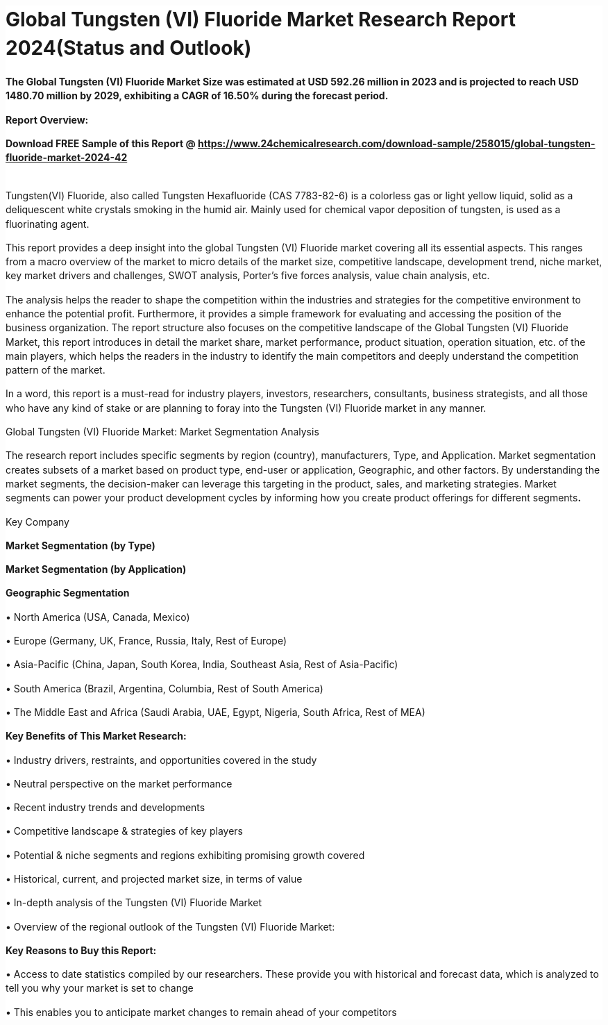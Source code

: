 <h1>Global Tungsten (VI) Fluoride Market Research Report 2024(Status and Outlook)</h1><p><strong>The Global Tungsten (VI) Fluoride Market Size was estimated at USD 592.26 million in 2023 and is projected to reach USD 1480.70 million by 2029, exhibiting a CAGR of 16.50% during the forecast period.</strong></p><p>
</p><p><strong>Report Overview:</strong></p><div><b>Download FREE Sample of this Report @ 
            <a href="https://www.24chemicalresearch.com/download-sample/258015/global-tungsten-fluoride-market-2024-42">
            https://www.24chemicalresearch.com/download-sample/258015/global-tungsten-fluoride-market-2024-42</a></b></div><br><p>
Tungsten(VI) Fluoride, also called Tungsten Hexafluoride (CAS 7783-82-6) is a colorless gas or light yellow liquid, solid as a deliquescent white crystals smoking in the humid air. Mainly used for chemical vapor deposition of tungsten, is used as a fluorinating agent.</p><p>
This report provides a deep insight into the global Tungsten (VI) Fluoride market covering all its essential aspects. This ranges from a macro overview of the market to micro details of the market size, competitive landscape, development trend, niche market, key market drivers and challenges, SWOT analysis, Porter’s five forces analysis, value chain analysis, etc.</p><p>
The analysis helps the reader to shape the competition within the industries and strategies for the competitive environment to enhance the potential profit. Furthermore, it provides a simple framework for evaluating and accessing the position of the business organization. The report structure also focuses on the competitive landscape of the Global Tungsten (VI) Fluoride Market, this report introduces in detail the market share, market performance, product situation, operation situation, etc. of the main players, which helps the readers in the industry to identify the main competitors and deeply understand the competition pattern of the market.</p><p>
In a word, this report is a must-read for industry players, investors, researchers, consultants, business strategists, and all those who have any kind of stake or are planning to foray into the Tungsten (VI) Fluoride market in any manner.</p><p>
Global Tungsten (VI) Fluoride Market: Market Segmentation Analysis</p><p>
The research report includes specific segments by region (country), manufacturers, Type, and Application. Market segmentation creates subsets of a market based on product type, end-user or application, Geographic, and other factors. By understanding the market segments, the decision-maker can leverage this targeting in the product, sales, and marketing strategies. Market segments can power your product development cycles by informing how you create product offerings for different segments<strong>.</strong></p><p>
Key Company</p><p>
</p><p>
</p><p></p><p>
<strong>Market Segmentation (by Type)</strong></p><p>
</p><p>
</p><p></p><p>
<strong>Market Segmentation (by Application)</strong></p><p>
</p><p>
</p><p></p><p>
<strong>Geographic Segmentation</strong></p><p>
• North America (USA, Canada, Mexico)</p><p>
• Europe (Germany, UK, France, Russia, Italy, Rest of Europe)</p><p>
• Asia-Pacific (China, Japan, South Korea, India, Southeast Asia, Rest of Asia-Pacific)</p><p>
• South America (Brazil, Argentina, Columbia, Rest of South America)</p><p>
• The Middle East and Africa (Saudi Arabia, UAE, Egypt, Nigeria, South Africa, Rest of MEA)</p><p>
</p><p>
<strong>Key Benefits of This Market Research:</strong></p><p>
• Industry drivers, restraints, and opportunities covered in the study</p><p>
• Neutral perspective on the market performance</p><p>
• Recent industry trends and developments</p><p>
• Competitive landscape &amp; strategies of key players</p><p>
• Potential &amp; niche segments and regions exhibiting promising growth covered</p><p>
• Historical, current, and projected market size, in terms of value</p><p>
• In-depth analysis of the Tungsten (VI) Fluoride Market</p><p>
• Overview of the regional outlook of the Tungsten (VI) Fluoride Market:</p><p>
</p><p>
<strong>Key Reasons to Buy this Report:</strong></p><p>
• Access to date statistics compiled by our researchers. These provide you with historical and forecast data, which is analyzed to tell you why your market is set to change</p><p>
• This enables you to anticipate market changes to remain ahead of your competitors</p><p>